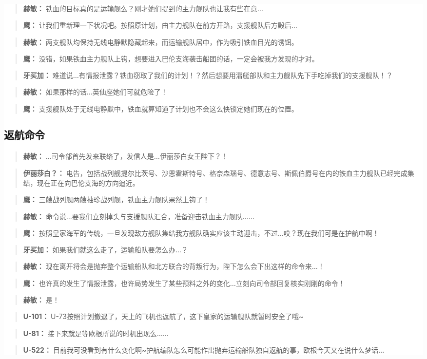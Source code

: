 > **赫敏：**
> 铁血的目标真的是运输舰么？刚才她们提到的主力舰队也让我有些在意…

> **鹰：**
> 让我们重新理一下状况吧。按照原计划，由主力舰队在前方开路，支援舰队后方殿后…

> **赫敏：**
> 两支舰队均保持无线电静默隐藏起来，而运输舰队居中，作为吸引铁血目光的诱饵。

> **鹰：**
> 没错，如果铁血主力舰队上钩，想要进入巴伦支海袭击船团的话，一定会被我方发现的才对。

> **牙买加：**
> 难道说…有情报泄露？铁血窃取了我们的计划！？然后想要用潜艇部队和主力舰队先下手吃掉我们的支援舰队！？

> **赫敏：**
> 如果那样的话…英仙座她们可就危险了！

> **鹰：**
> 支援舰队处于无线电静默中，铁血就算知道了计划也不会这么快锁定她们现在的位置。

## 返航命令

> **赫敏：**
> ...司令部首先发来联络了，发信人是…伊丽莎白女王陛下？！

> **伊丽莎白？：**
> 电告，包括战列舰提尔比茨号、沙恩霍斯特号、格奈森瑙号、德意志号、斯佩伯爵号在内的铁血主力舰队已经完成集结，现在正在向巴伦支海的方向逼近。

> **鹰：**
> 三艘战列舰两艘袖珍战列舰，铁血主力舰队果然上钩了！

> **赫敏：**
> 命令说...要我们立刻掉头与支援舰队汇合，准备迎击铁血主力舰队......

> **鹰：**
> 按照皇家海军的传统，一旦发现敌方舰队集结我方舰队确实应该主动迎击，不过...哎？现在我们可是在护航中啊！

> **牙买加：**
> 如果我们就这么走了，运输船队要怎么办...？

> **赫敏：**
> 现在离开将会是抛弃整个运输船队和北方联合的背叛行为，陛下怎么会下出这样的命令来...！

> **鹰：**
> 也许真的发生了情报泄露，也许局势发生了某些预料之外的变化…立刻向司令部回复核实刚刚的命令！

> **赫敏：**
> 是！

> **U-101：**
> U-73按照计划撤退了，天上的飞机也返航了，这下皇家的运输舰队就暂时安全了哦~

> **U-81：**
> 接下来就是等欧根所说的时机出现么......

> **U-522：**
> 目前我可没看到有什么变化啊~护航编队怎么可能作出抛弃运输船队独自返航的事，欧根今天又在说什么梦话...
